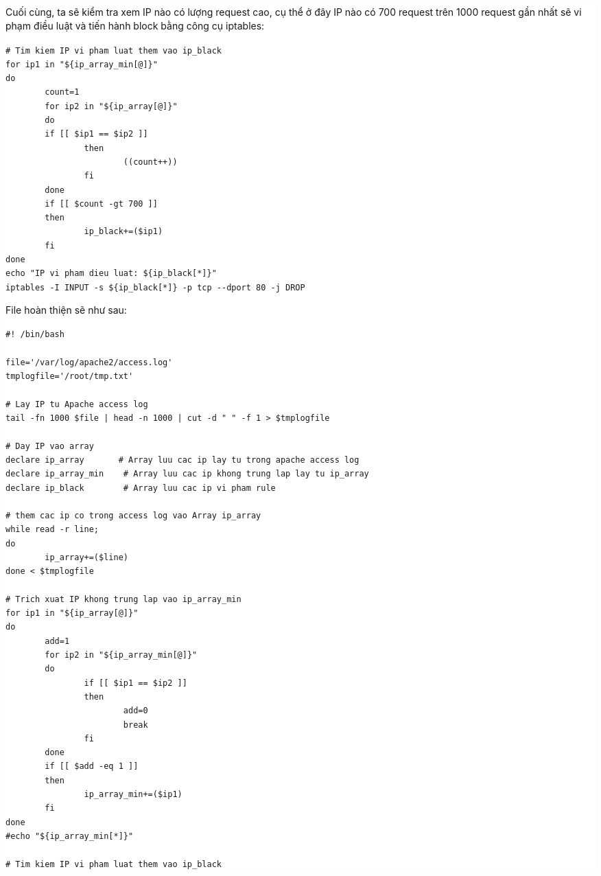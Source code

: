 Cuối cùng, ta sẽ kiểm tra xem IP nào có lượng request cao, cụ thể ở đây IP nào có 700 request trên 1000 request gần nhất sẽ vi phạm điều luật và tiến hành block bằng công cụ iptables:

```
# Tim kiem IP vi pham luat them vao ip_black
for ip1 in "${ip_array_min[@]}"
do
        count=1
        for ip2 in "${ip_array[@]}"
        do
		if [[ $ip1 == $ip2 ]]
                then
                        ((count++))
                fi
        done
        if [[ $count -gt 700 ]]
        then
                ip_black+=($ip1)
        fi
done
echo "IP vi pham dieu luat: ${ip_black[*]}"
iptables -I INPUT -s ${ip_black[*]} -p tcp --dport 80 -j DROP
```

File hoàn thiện sẽ như sau: 
```
#! /bin/bash

file='/var/log/apache2/access.log'
tmplogfile='/root/tmp.txt'

# Lay IP tu Apache access log
tail -fn 1000 $file | head -n 1000 | cut -d " " -f 1 > $tmplogfile

# Day IP vao array
declare ip_array       # Array luu cac ip lay tu trong apache access log
declare ip_array_min    # Array luu cac ip khong trung lap lay tu ip_array
declare ip_black        # Array luu cac ip vi pham rule

# them cac ip co trong access log vao Array ip_array
while read -r line;
do
        ip_array+=($line)
done < $tmplogfile

# Trich xuat IP khong trung lap vao ip_array_min
for ip1 in "${ip_array[@]}"
do
        add=1
        for ip2 in "${ip_array_min[@]}"
        do
                if [[ $ip1 == $ip2 ]]
                then
                        add=0
                        break
                fi
        done
        if [[ $add -eq 1 ]]
        then
                ip_array_min+=($ip1)
        fi
done
#echo "${ip_array_min[*]}"

# Tim kiem IP vi pham luat them vao ip_black
```